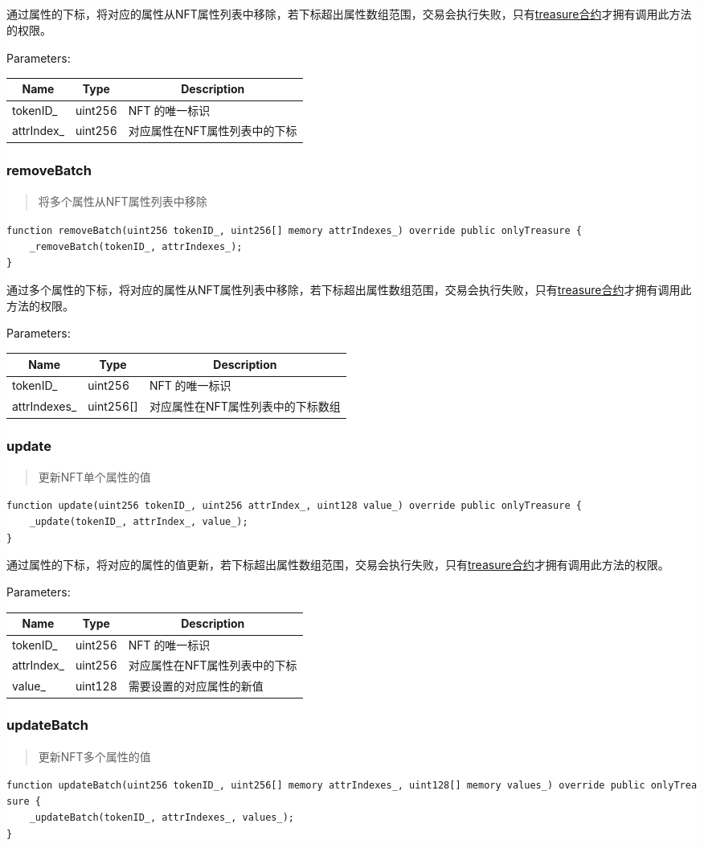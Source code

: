  通过属性的下标，将对应的属性从NFT属性列表中移除，若下标超出属性数组范围，交易会执行失败，只有[treasure合约](#金库合约)才拥有调用此方法的权限。
 
Parameters:

Name | Type | Description
--------- | ------- | -----------
tokenID_ | uint256 | NFT 的唯一标识
attrIndex_ | uint256 | 对应属性在NFT属性列表中的下标

### removeBatch

> 将多个属性从NFT属性列表中移除

```solidity
function removeBatch(uint256 tokenID_, uint256[] memory attrIndexes_) override public onlyTreasure {
    _removeBatch(tokenID_, attrIndexes_);
}
```

 通过多个属性的下标，将对应的属性从NFT属性列表中移除，若下标超出属性数组范围，交易会执行失败，只有[treasure合约](#金库合约)才拥有调用此方法的权限。
 
Parameters:

Name | Type | Description
--------- | ------- | -----------
tokenID_ | uint256 | NFT 的唯一标识
attrIndexes_ | uint256[] | 对应属性在NFT属性列表中的下标数组

### update

> 更新NFT单个属性的值

```solidity
function update(uint256 tokenID_, uint256 attrIndex_, uint128 value_) override public onlyTreasure {
    _update(tokenID_, attrIndex_, value_);
}
```

 通过属性的下标，将对应的属性的值更新，若下标超出属性数组范围，交易会执行失败，只有[treasure合约](#金库合约)才拥有调用此方法的权限。
 
Parameters:

Name | Type | Description
--------- | ------- | -----------
tokenID_ | uint256 | NFT 的唯一标识
attrIndex_ | uint256 | 对应属性在NFT属性列表中的下标
value_ | uint128 | 需要设置的对应属性的新值

### updateBatch

> 更新NFT多个属性的值

```solidity
function updateBatch(uint256 tokenID_, uint256[] memory attrIndexes_, uint128[] memory values_) override public onlyTreasure {
    _updateBatch(tokenID_, attrIndexes_, values_);
}
```
